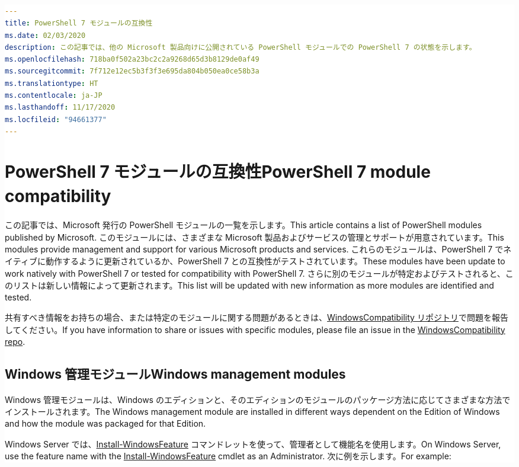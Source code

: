 ```yaml
---
title: PowerShell 7 モジュールの互換性
ms.date: 02/03/2020
description: この記事では、他の Microsoft 製品向けに公開されている PowerShell モジュールでの PowerShell 7 の状態を示します。
ms.openlocfilehash: 718ba0f502a23bc2c2a9268d65d3b8129de0af49
ms.sourcegitcommit: 7f712e12ec5b3f3f3e695da804b050ea0ce58b3a
ms.translationtype: HT
ms.contentlocale: ja-JP
ms.lasthandoff: 11/17/2020
ms.locfileid: "94661377"
---
```

# <a name="powershell-7-module-compatibility"></a><span data-ttu-id="2cd4a-103">PowerShell 7 モジュールの互換性</span><span class="sxs-lookup"><span data-stu-id="2cd4a-103">PowerShell 7 module compatibility</span></span>

<span data-ttu-id="2cd4a-104">この記事では、Microsoft 発行の PowerShell モジュールの一覧を示します。</span><span class="sxs-lookup"><span data-stu-id="2cd4a-104">This article contains a list of PowerShell modules published by Microsoft.</span></span> <span data-ttu-id="2cd4a-105">このモジュールには、さまざまな Microsoft 製品およびサービスの管理とサポートが用意されています。</span><span class="sxs-lookup"><span data-stu-id="2cd4a-105">This modules provide management and support for various Microsoft products and services.</span></span> <span data-ttu-id="2cd4a-106">これらのモジュールは、PowerShell 7 でネイティブに動作するように更新されているか、PowerShell 7 との互換性がテストされています。</span><span class="sxs-lookup"><span data-stu-id="2cd4a-106">These modules have been update to work natively with PowerShell 7 or tested for compatibility with PowerShell 7.</span></span> <span data-ttu-id="2cd4a-107">さらに別のモジュールが特定およびテストされると、このリストは新しい情報によって更新されます。</span><span class="sxs-lookup"><span data-stu-id="2cd4a-107">This list will be updated with new information as more modules are identified and tested.</span></span>

<span data-ttu-id="2cd4a-108">共有すべき情報をお持ちの場合、または特定のモジュールに関する問題があるときは、[WindowsCompatibility リポジトリ](https://github.com/PowerShell/WindowsCompatibility)で問題を報告してください。</span><span class="sxs-lookup"><span data-stu-id="2cd4a-108">If you have information to share or issues with specific modules, please file an issue in the [WindowsCompatibility repo](https://github.com/PowerShell/WindowsCompatibility).</span></span>

## <a name="windows-management-modules"></a><span data-ttu-id="2cd4a-109">Windows 管理モジュール</span><span class="sxs-lookup"><span data-stu-id="2cd4a-109">Windows management modules</span></span>

<span data-ttu-id="2cd4a-110">Windows 管理モジュールは、Windows のエディションと、そのエディションのモジュールのパッケージ方法に応じてさまざまな方法でインストールされます。</span><span class="sxs-lookup"><span data-stu-id="2cd4a-110">The Windows management module are installed in different ways dependent on the Edition of Windows and how the module was packaged for that Edition.</span></span>

<span data-ttu-id="2cd4a-111">Windows Server では、[Install-WindowsFeature](/powershell/module/servermanager/install-windowsfeature) コマンドレットを使って、管理者として機能名を使用します。</span><span class="sxs-lookup"><span data-stu-id="2cd4a-111">On Windows Server, use the feature name with the [Install-WindowsFeature](/powershell/module/servermanager/install-windowsfeature) cmdlet as an Administrator.</span></span> <span data-ttu-id="2cd4a-112">次に例を示します。</span><span class="sxs-lookup"><span data-stu-id="2cd4a-112">For example:</span></span>

